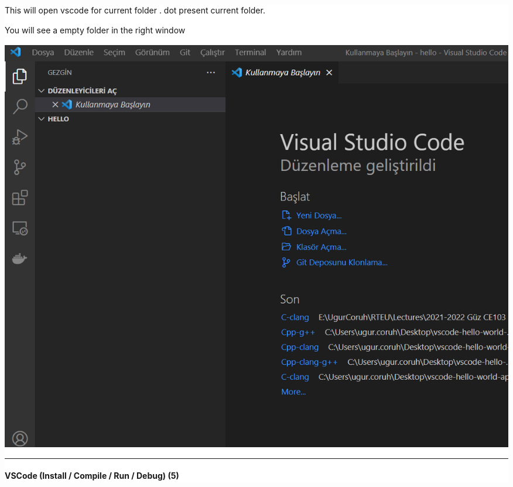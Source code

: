 This will open vscode for current folder . dot present current folder. 

You will see a empty folder in the right window

![alt:"alt" height:400px center](assets/2021-10-22-04-31-28-image.png)

---

#### VSCode (Install / Compile / Run / Debug) (5)

